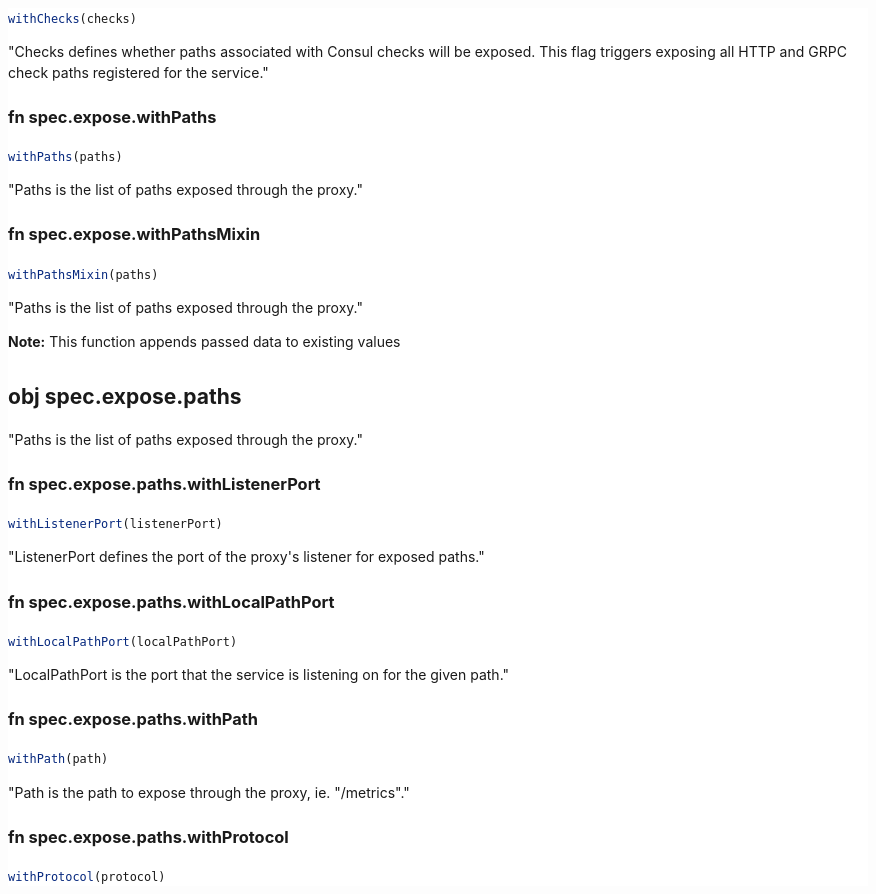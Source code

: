 ```ts
withChecks(checks)
```

"Checks defines whether paths associated with Consul checks will be exposed. This flag triggers exposing all HTTP and GRPC check paths registered for the service."

### fn spec.expose.withPaths

```ts
withPaths(paths)
```

"Paths is the list of paths exposed through the proxy."

### fn spec.expose.withPathsMixin

```ts
withPathsMixin(paths)
```

"Paths is the list of paths exposed through the proxy."

**Note:** This function appends passed data to existing values

## obj spec.expose.paths

"Paths is the list of paths exposed through the proxy."

### fn spec.expose.paths.withListenerPort

```ts
withListenerPort(listenerPort)
```

"ListenerPort defines the port of the proxy's listener for exposed paths."

### fn spec.expose.paths.withLocalPathPort

```ts
withLocalPathPort(localPathPort)
```

"LocalPathPort is the port that the service is listening on for the given path."

### fn spec.expose.paths.withPath

```ts
withPath(path)
```

"Path is the path to expose through the proxy, ie. \"/metrics\"."

### fn spec.expose.paths.withProtocol

```ts
withProtocol(protocol)
```
